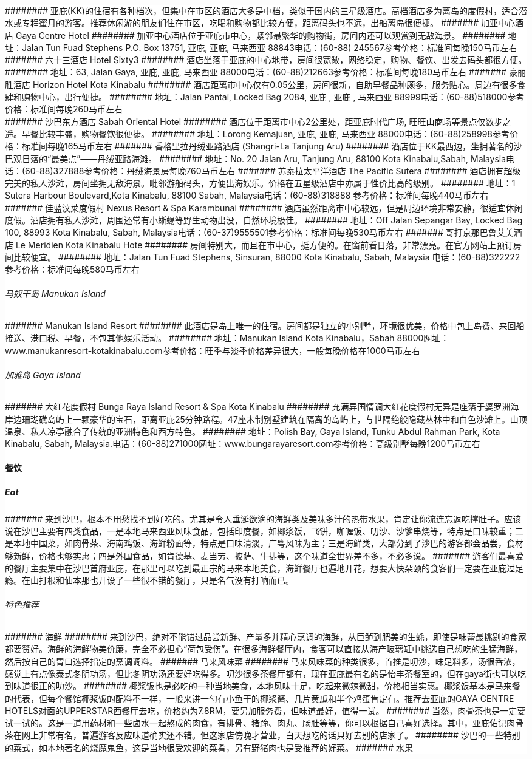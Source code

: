 ######## 亚庇(KK)的住宿有各种档次，但集中在市区的酒店大多是中档，类似于国内的三星级酒店。高档酒店多为离岛的度假村，适合潜水或专程蜜月的游客。推荐休闲游的朋友们住在市区，吃喝和购物都比较方便，距离码头也不远，出船离岛很便捷。
####### 加亚中心酒店 Gaya Centre Hotel
######## 加亚中心酒店位于亚庇市中心，紧邻最繁华的购物街，房间内还可以观赏到无敌海景。
######## 地址：Jalan Tun Fuad Stephens P.O. Box 13751, 亚庇, 亚庇, 马来西亚 88843电话：(60-88) 245567参考价格：标准间每晚150马币左右
####### 六十三酒店 Hotel Sixty3
######## 酒店坐落于亚庇的中心地带，房间很宽敞，网络稳定，购物、餐饮、出发去码头都很方便。
######## 地址：63, Jalan Gaya, 亚庇, 亚庇, 马来西亚 88000电话：(60-88)212663参考价格：标准间每晚180马币左右
####### 豪丽胜酒店 Horizon Hotel Kota Kinabalu
######## 酒店距离市中心仅有0.05公里，房间很新，自助早餐品种颇多，服务贴心。周边有很多食肆和购物中心，出行便捷。
######## 地址：Jalan Pantai, Locked Bag 2084, 亚庇 , 亚庇 , 马来西亚 88999电话：(60-88)518000参考价格：标准间每晚260马币左右        
####### 沙巴东方酒店 Sabah Oriental Hotel
######## 酒店位于距离市中心2公里处，距亚庇时代广场, 旺旺山商场等景点仅数步之遥。早餐比较丰盛，购物餐饮很便捷。
######## 地址：Lorong Kemajuan, 亚庇, 亚庇, 马来西亚 88000电话：(60-88)258998参考价格：标准间每晚165马币左右
####### 香格里拉丹绒亚路酒店 (Shangri-La Tanjung Aru)
######## 酒店位于KK最西边，坐拥著名的沙巴观日落的“最美点”——丹绒亚路海滩。
######## 地址：No. 20 Jalan Aru, Tanjung Aru, 88100 Kota Kinabalu,Sabah, Malaysia电话：(60-88)327888参考价格：丹绒海景房每晚760马币左右
####### 苏泰拉太平洋酒店 The Pacific Sutera
######## 酒店拥有超级完美的私人沙滩，房间坐拥无敌海景。毗邻游船码头，方便出海娱乐。价格在五星级酒店中亦属于性价比高的级别。
######## 地址：1 Sutera Harbour Boulevard,Kota Kinabalu, 88100 Sabah, Malaysia电话：(60-88)318888   参考价格：标准间每晚440马币左右
####### 佳蓝汶莱度假村 Nexus Resort & Spa Karambunai
######## 酒店虽然距离市中心较远，但是周边环境非常安静，很适宜休闲度假。酒店拥有私人沙滩，周围还常有小蜥蜴等野生动物出没，自然环境极佳。
######## 地址：Off Jalan Sepangar Bay, Locked Bag 100, 88993 Kota Kinabalu, Sabah, Malaysia电话：(60-37)9555501参考价格：标准间每晚530马币左右
####### 哥打京那巴鲁艾美酒店 Le Meridien Kota Kinabalu Hote
######## 房间特别大，而且在市中心，挺方便的。在窗前看日落，非常漂亮。在官方网站上预订房间比较便宜。
######## 地址：Jalan Tun Fuad Stephens, Sinsuran, 88000 Kota Kinabalu, Sabah, Malaysia 电话：(60-88)322222参考价格：标准间每晚580马币左右
###### 马奴干岛 Manukan Island
####### Manukan Island Resort
######## 此酒店是岛上唯一的住宿。房间都是独立的小别墅，环境很优美，价格中包上岛费、来回船接送、港口税、早餐，不包其他娱乐活动。
######## 地址：Manukan Island Kota Kinabalu，Sabah 88000网址：www.manukanresort-kotakinabalu.com参考价格：旺季与淡季价格差异很大，一般每晚价格在1000马币左右
###### 加雅岛 Gaya Island
####### 大红花度假村 Bunga Raya Island Resort & Spa Kota Kinabalu
######## 充满异国情调大红花度假村无异是座落于婆罗洲海岸边珊瑚礁岛屿上一颗豪华的宝石，距离亚庇25分钟路程。47座木制别墅建筑在隔离的岛屿上，与世隔绝般隐藏丛林中和白色沙滩上。山顶温泉、私人凉亭融合了传统的亚洲特色和西方特色。
######## 地址：Polish Bay, Gaya Island, Tunku Abdul Rahman Park, Kota Kinabalu, Sabah, Malaysia.电话：(60-88)271000网址：www.bungarayaresort.com参考价格：高级别墅每晚1200马币左右
#### 餐饮
##### Eat
####### 来到沙巴，根本不用愁找不到好吃的。尤其是令人垂涎欲滴的海鲜类及美味多汁的热带水果，肯定让你流连忘返吃撑肚子。应该说在沙巴主要有四类食品，一是本地马来西亚风味食品，包括印度餐，如椰浆饭，飞饼，咖喱饭、叨沙、沙爹串烧等，特点是口味较重；二是本地中国菜，如肉骨茶、海南鸡饭、海鲜粉面等，特点是口味清淡，广粤风味为主；三是海鲜类，大部分到了沙巴的游客都会品尝，食材够新鲜，价格也够实惠；四是外国食品，如肯德基、麦当劳、披萨、牛排等，这个味道全世界差不多，不必多说。
####### 游客们最喜爱的餐厅主要集中在沙巴首府亚庇，在那里可以吃到最正宗的马来本地美食，海鲜餐厅也遍地开花，想要大快朵颐的食客们一定要在亚庇过足瘾。在山打根和仙本那也开设了一些很不错的餐厅，只是名气没有打响而已。
###### 特色推荐
####### 海鲜
######## 来到沙巴，绝对不能错过品尝新鲜、产量多并精心烹调的海鲜，从巨鲈到肥美的生蚝，即使是味蕾最挑剔的食家都要赞好。海鲜的海鲜物美价廉，完全不必担心“荷包受伤”。在很多海鲜餐厅内，食客可以直接从海产玻璃缸中挑选自己想吃的生猛海鲜，然后按自己的胃口选择指定的烹调调料。
####### 马来风味菜
######## 马来风味菜的种类很多，首推是叨沙，味足料多，汤很香浓，感觉上有点像泰式冬阴功汤，但比冬阴功汤还要好吃得多。叨沙很多茶餐厅都有，现在亚庇最有名的是怡丰茶餐室的，但在gaya街也可以吃到味道很正的叻沙。
######## 椰浆饭也是必吃的一种当地美食，本地风味十足，吃起来微辣微甜，价格相当实惠。椰浆饭基本是马来餐的代表，但每个餐馆椰浆饭的配料不一样，一般来讲一勺有小鱼干的椰浆酱、几片黄瓜和半个鸡蛋肯定有。推荐去亚庇的GAYA CENTRE HOTELS对面的UPPERSTAR西餐厅去吃，价格约为7.8RM，要另加服务费，但味道最好，值得一试。
######## 当然，肉骨茶也是一定要试一试的。这是一道用药材和一些卤水一起熬成的肉食，有排骨、猪蹄、肉丸、肠肚等等，你可以根据自己喜好选择。其中，亚庇佑记肉骨茶在网上非常有名，普遍游客反应味道确实还不错。但这家店傍晚才营业，白天想吃的话只好去别的店家了。
######## 沙巴的一些特别的菜式，如本地著名的烧魔鬼鱼，这是当地很受欢迎的菜肴，另有野猪肉也是受推荐的好菜。
####### 水果